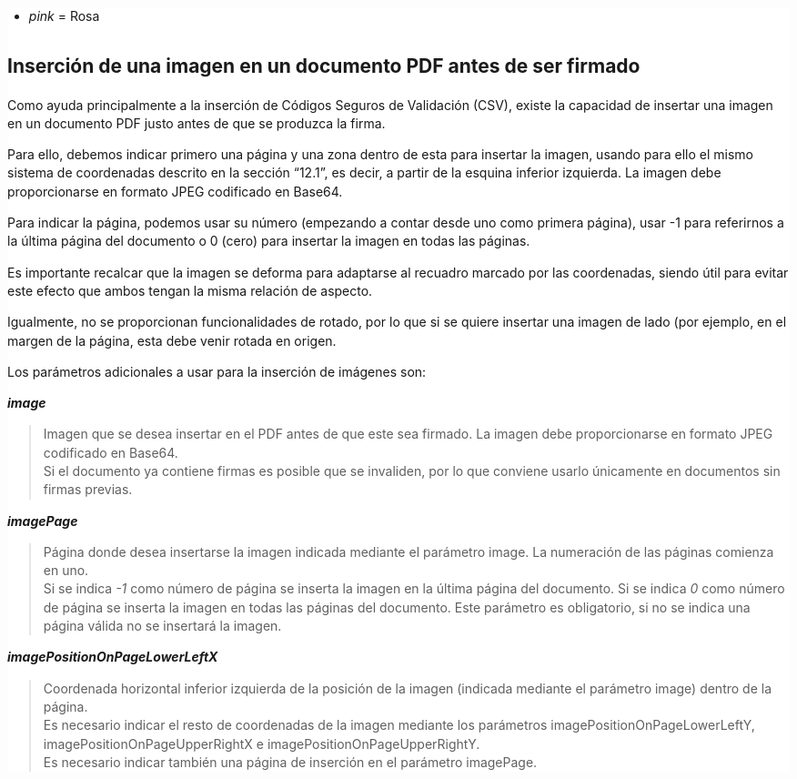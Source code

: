 - *pink* = Rosa

## Inserción de una imagen en un documento PDF antes de ser firmado

Como ayuda principalmente a la inserción de Códigos Seguros de
Validación (CSV), existe la capacidad de insertar una imagen en un
documento PDF justo antes de que se produzca la firma.

Para ello, debemos indicar primero una página y una zona dentro de esta
para insertar la imagen, usando para ello el mismo sistema de
coordenadas descrito en la sección “12.1”, es decir, a partir de la
esquina inferior izquierda. La imagen debe proporcionarse en formato
JPEG codificado en Base64.

Para indicar la página, podemos usar su número (empezando a contar desde
uno como primera página), usar -1 para referirnos a la última página del
documento o 0 (cero) para insertar la imagen en todas las páginas.

Es importante recalcar que la imagen se deforma para adaptarse al
recuadro marcado por las coordenadas, siendo útil para evitar este
efecto que ambos tengan la misma relación de aspecto.

Igualmente, no se proporcionan funcionalidades de rotado, por lo que si
se quiere insertar una imagen de lado (por ejemplo, en el margen de la
página, esta debe venir rotada en origen.

Los parámetros adicionales a usar para la inserción de imágenes son:

***image***

> Imagen que se desea insertar en el PDF antes de que este sea firmado.
> La imagen debe proporcionarse en formato JPEG codificado en Base64.  
> Si el documento ya contiene firmas es posible que se invaliden, por lo
> que conviene usarlo únicamente en documentos sin firmas previas.

***imagePage***

> Página donde desea insertarse la imagen indicada mediante el parámetro
> image. La numeración de las páginas comienza en uno.  
> Si se indica *-1* como número de página se inserta la imagen en la
> última página del documento. Si se indica *0* como número de página se
> inserta la imagen en todas las páginas del documento. Este parámetro
> es obligatorio, si no se indica una página válida no se insertará la
> imagen.

***imagePositionOnPageLowerLeftX***

> Coordenada horizontal inferior izquierda de la posición de la imagen
> (indicada mediante el parámetro image) dentro de la página.  
> Es necesario indicar el resto de coordenadas de la imagen mediante los
> parámetros imagePositionOnPageLowerLeftY,
> imagePositionOnPageUpperRightX e imagePositionOnPageUpperRightY.  
> Es necesario indicar también una página de inserción en el parámetro
> imagePage.
